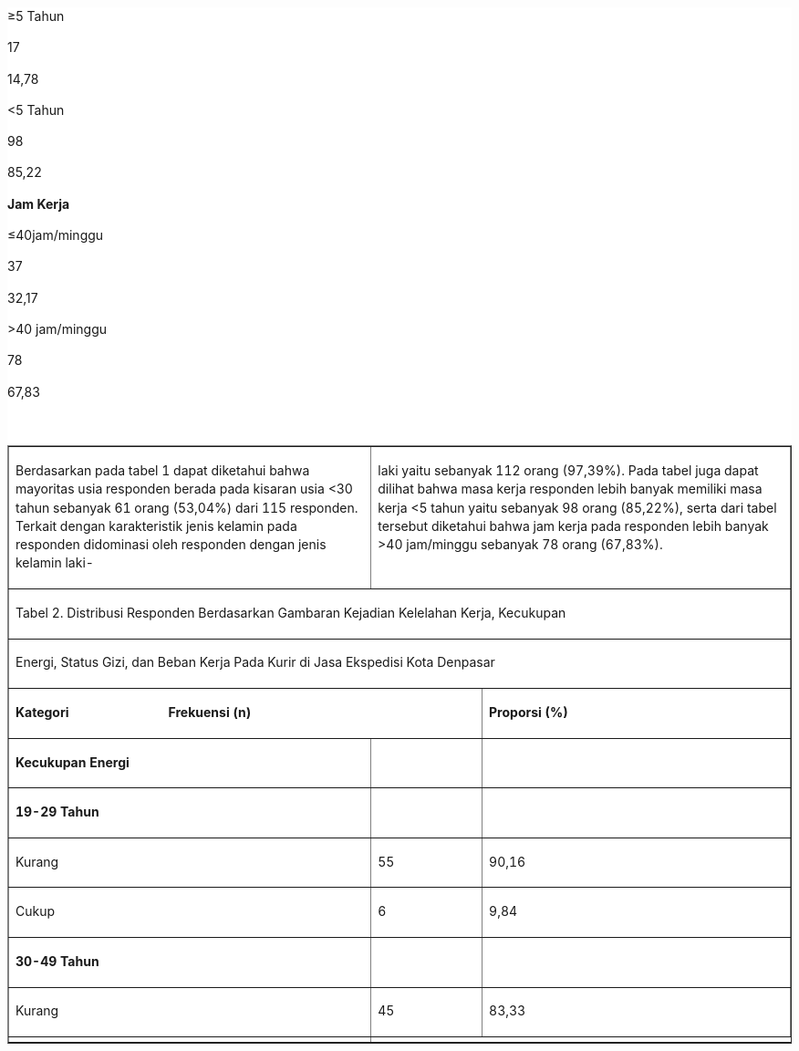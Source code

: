 <p><span class="font4">≥5 Tahun</span></p></td><td style="vertical-align:top;">
<p><span class="font4">17</span></p></td><td style="vertical-align:top;">
<p><span class="font4">14,78</span></p></td></tr>
<tr><td style="vertical-align:bottom;">
<p><span class="font4">&lt;5 Tahun</span></p></td><td style="vertical-align:bottom;">
<p><span class="font4">98</span></p></td><td style="vertical-align:bottom;">
<p><span class="font4">85,22</span></p></td></tr>
<tr><td style="vertical-align:bottom;">
<p><span class="font4" style="font-weight:bold;">Jam Kerja</span></p></td><td style="vertical-align:top;"></td><td style="vertical-align:top;"></td></tr>
<tr><td style="vertical-align:top;">
<p><span class="font4">≤40jam/minggu</span></p></td><td style="vertical-align:top;">
<p><span class="font4">37</span></p></td><td style="vertical-align:top;">
<p><span class="font4">32,17</span></p></td></tr>
<tr><td style="vertical-align:top;">
<p><span class="font4">&gt;40 jam/minggu</span></p></td><td style="vertical-align:top;">
<p><span class="font4">78</span></p></td><td style="vertical-align:top;">
<p><span class="font4">67,83</span></p></td></tr>
</table>
</div><br clear="all">
<div>
<table border="1">
<tr><td style="vertical-align:top;">
<p><span class="font4">Berdasarkan pada tabel 1 dapat diketahui bahwa mayoritas usia responden berada pada kisaran usia &lt;30 tahun sebanyak 61 orang (53,04%) dari 115 responden. Terkait dengan karakteristik jenis kelamin pada responden didominasi oleh responden dengan jenis kelamin laki-</span></p></td><td colspan="2" style="vertical-align:top;">
<p><span class="font4">laki yaitu sebanyak 112 orang (97,39%). Pada tabel juga dapat dilihat bahwa masa kerja responden lebih banyak memiliki masa kerja &lt;5 tahun yaitu sebanyak 98 orang (85,22%), serta dari tabel tersebut diketahui bahwa jam kerja pada responden lebih banyak &gt;40 jam/minggu sebanyak 78 orang (67,83%).</span></p></td></tr>
<tr><td colspan="3" style="vertical-align:bottom;">
<p><span class="font4">Tabel 2. Distribusi Responden Berdasarkan Gambaran Kejadian Kelelahan Kerja, Kecukupan</span></p></td></tr>
<tr><td colspan="3" style="vertical-align:bottom;">
<p><span class="font4">Energi, Status Gizi, dan Beban Kerja Pada Kurir di Jasa Ekspedisi Kota Denpasar</span></p></td></tr>
<tr><td colspan="2" style="vertical-align:bottom;">
<p><span class="font4" style="font-weight:bold;">Kategori &nbsp;&nbsp;&nbsp;&nbsp;&nbsp;&nbsp;&nbsp;&nbsp;&nbsp;&nbsp;&nbsp;&nbsp;&nbsp;&nbsp;&nbsp;&nbsp;&nbsp;&nbsp;&nbsp;&nbsp;&nbsp;&nbsp;&nbsp;&nbsp;&nbsp;&nbsp;&nbsp;&nbsp;Frekuensi (n)</span></p></td><td style="vertical-align:bottom;">
<p><span class="font4" style="font-weight:bold;">Proporsi (%)</span></p></td></tr>
<tr><td style="vertical-align:bottom;">
<p><span class="font4" style="font-weight:bold;">Kecukupan Energi</span></p></td><td style="vertical-align:top;"></td><td style="vertical-align:top;"></td></tr>
<tr><td style="vertical-align:top;">
<p><span class="font4" style="font-weight:bold;">19-29 Tahun</span></p></td><td style="vertical-align:top;"></td><td style="vertical-align:top;"></td></tr>
<tr><td style="vertical-align:middle;">
<p><span class="font4">Kurang</span></p></td><td style="vertical-align:middle;">
<p><span class="font4">55</span></p></td><td style="vertical-align:middle;">
<p><span class="font4">90,16</span></p></td></tr>
<tr><td style="vertical-align:top;">
<p><span class="font4">Cukup</span></p></td><td style="vertical-align:top;">
<p><span class="font4">6</span></p></td><td style="vertical-align:top;">
<p><span class="font4">9,84</span></p></td></tr>
<tr><td style="vertical-align:top;">
<p><span class="font4" style="font-weight:bold;">30-49 Tahun</span></p></td><td style="vertical-align:top;"></td><td style="vertical-align:top;"></td></tr>
<tr><td style="vertical-align:middle;">
<p><span class="font4">Kurang</span></p></td><td style="vertical-align:middle;">
<p><span class="font4">45</span></p></td><td style="vertical-align:middle;">
<p><span class="font4">83,33</span></p></td></tr>
<tr><td style="vertical-align:top;">